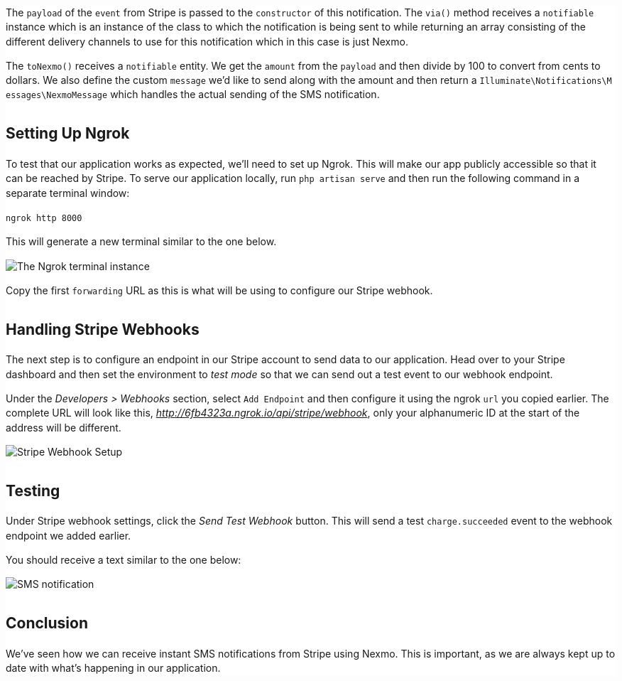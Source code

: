 The `payload` of the `event` from Stripe is passed to the `constructor` of this notification. The `via()` method receives a `notifiable` instance which is an instance of the class to which the notification is being sent to while returning an array consisting of the different delivery channels to use for this notification which in this case is just Nexmo.

The `toNexmo()` receives a `notifiable` entity.  We get the `amount` from the `payload` and then divide by 100 to convert from cents to dollars. We also define the custom `message` we’d like to send along with the amount and then return a `Illuminate\Notifications\Messages\NexmoMessage` which handles the actual sending of the SMS notification. 

## Setting Up Ngrok

To test that our application works as expected, we’ll need to set up Ngrok. This will make our app publicly accessible so that it can be reached by Stripe. To serve our application locally, run `php artisan serve` and then run the following command in a separate terminal window: 

```bash
ngrok http 8000
```

This will generate a new terminal similar to the one below.

![ The Ngrok terminal instance](/content/blog/stripe-sms-notifications-using-laravel-and-nexmo/ngrok.png "The Ngrok terminal instance")

Copy the first `forwarding` URL as this is what will be using to configure our Stripe webhook. 

## Handling Stripe Webhooks

The next step is to configure an endpoint in our Stripe account to send data to our application. Head over to your Stripe dashboard and then set the environment to *test mode* so that we can send out a test event to our webhook endpoint.

Under the *Developers > Webhooks* section, select `Add Endpoint` and then configure it using the ngrok `url` you copied earlier. The complete URL will look like this, *http://6fb4323a.ngrok.io/api/stripe/webhook*, only your alphanumeric ID at the start of the address will be different.

![Stripe Webhook Setup](/content/blog/stripe-sms-notifications-using-laravel-and-nexmo/stripe-768x737.png "Stripe Webhook Setup")

## Testing

Under Stripe webhook settings, click the *Send Test Webhook* button. This will send a test `charge.succeeded` event to the webhook endpoint we added earlier. 

You should receive a text similar to the one below:

![SMS notification](/content/blog/stripe-sms-notifications-using-laravel-and-nexmo/sms-600x237.png "SMS notification")



## Conclusion

We’ve seen how we can receive instant SMS notifications from Stripe using Nexmo. This is important, as we are always kept up to date with what’s happening in our application.
